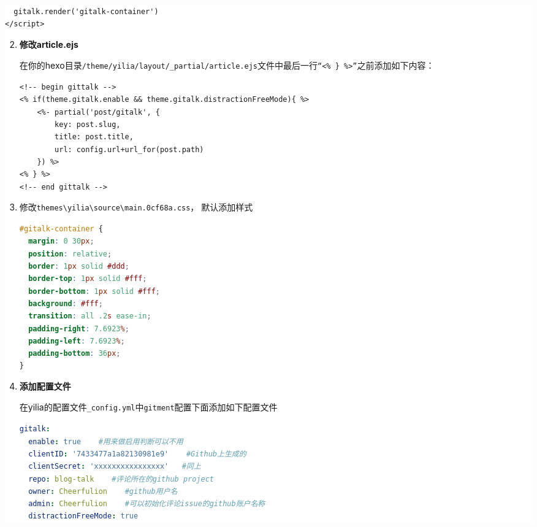    ```ejs
     gitalk.render('gitalk-container')
   </script>
   
   ```

   

2. **修改article.ejs**

   在你的hexo目录`/theme/yilia/layout/_partial/article.ejs`文件中最后一行`“<% } %>”`之前添加如下内容：

   ```ejs
   <!-- begin gittalk -->
   <% if(theme.gitalk.enable && theme.gitalk.distractionFreeMode){ %>
       <%- partial('post/gitalk', {
           key: post.slug,
           title: post.title,
           url: config.url+url_for(post.path)
       }) %>
   <% } %>
   <!-- end gittalk -->
   ```

3. 修改`themes\yilia\source\main.0cf68a.css`， 默认添加样式

   ```css
   #gitalk-container {
     margin: 0 30px;
     position: relative;
     border: 1px solid #ddd;
     border-top: 1px solid #fff;
     border-bottom: 1px solid #fff;
     background: #fff;
     transition: all .2s ease-in;
     padding-right: 7.6923%;
     padding-left: 7.6923%;
     padding-bottom: 36px;
   }
   ```

   

4. **添加配置文件**

   在yilia的配置文件`_config.yml`中`gitment`配置下面添加如下配置文件

   ```yml
   gitalk: 
     enable: true    #用来做启用判断可以不用
     clientID: '7433477a1a82130981e9'    #Github上生成的
     clientSecret: 'xxxxxxxxxxxxxxxx'   #同上
     repo: blog-talk    #评论所在的github project
     owner: Cheerfulion    #github用户名
     admin: Cheerfulion    #可以初始化评论issue的github账户名称
     distractionFreeMode: true
   ```

